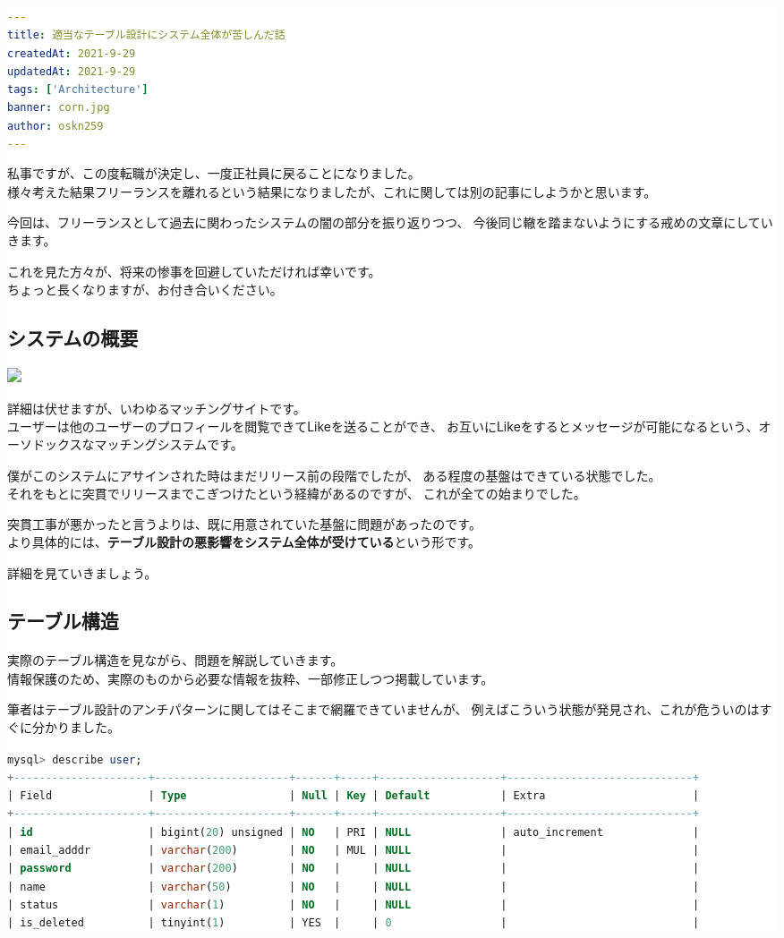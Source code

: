 ```yaml
---
title: 適当なテーブル設計にシステム全体が苦しんだ話
createdAt: 2021-9-29
updatedAt: 2021-9-29
tags: ['Architecture']
banner: corn.jpg
author: oskn259
---
```


私事ですが、この度転職が決定し、一度正社員に戻ることになりました。  
様々考えた結果フリーランスを離れるという結果になりましたが、これに関しては別の記事にしようかと思います。  

今回は、フリーランスとして過去に関わったシステムの闇の部分を振り返りつつ、
今後同じ轍を踏まないようにする戒めの文章にしていきます。  

これを見た方々が、将来の惨事を回避していただければ幸いです。  
ちょっと長くなりますが、お付き合いください。  



## システムの概要

<img width="300px" src="/article/how_confusing_table_effects/matching.png">  

詳細は伏せますが、いわゆるマッチングサイトです。  
ユーザーは他のユーザーのプロフィールを閲覧できてLikeを送ることができ、
お互いにLikeをするとメッセージが可能になるという、オーソドックスなマッチングシステムです。  

僕がこのシステムにアサインされた時はまだリリース前の段階でしたが、
ある程度の基盤はできている状態でした。  
それをもとに突貫でリリースまでこぎつけたという経緯があるのですが、
これが全ての始まりでした。  

突貫工事が悪かったと言うよりは、既に用意されていた基盤に問題があったのです。  
より具体的には、**テーブル設計の悪影響をシステム全体が受けている**という形です。  

詳細を見ていきましょう。  


## テーブル構造
実際のテーブル構造を見ながら、問題を解説していきます。  
情報保護のため、実際のものから必要な情報を抜粋、一部修正しつつ掲載しています。  

筆者はテーブル設計のアンチパターンに関してはそこまで網羅できていませんが、
例えばこういう状態が発見され、これが危ういのはすぐに分かりました。  

```sql
mysql> describe user;
+---------------------+---------------------+------+-----+-------------------+-----------------------------+
| Field               | Type                | Null | Key | Default           | Extra                       |
+---------------------+---------------------+------+-----+-------------------+-----------------------------+
| id                  | bigint(20) unsigned | NO   | PRI | NULL              | auto_increment              |
| email_adddr         | varchar(200)        | NO   | MUL | NULL              |                             |
| password            | varchar(200)        | NO   |     | NULL              |                             |
| name                | varchar(50)         | NO   |     | NULL              |                             |
| status              | varchar(1)          | NO   |     | NULL              |                             |
| is_deleted          | tinyint(1)          | YES  |     | 0                 |                             |
```